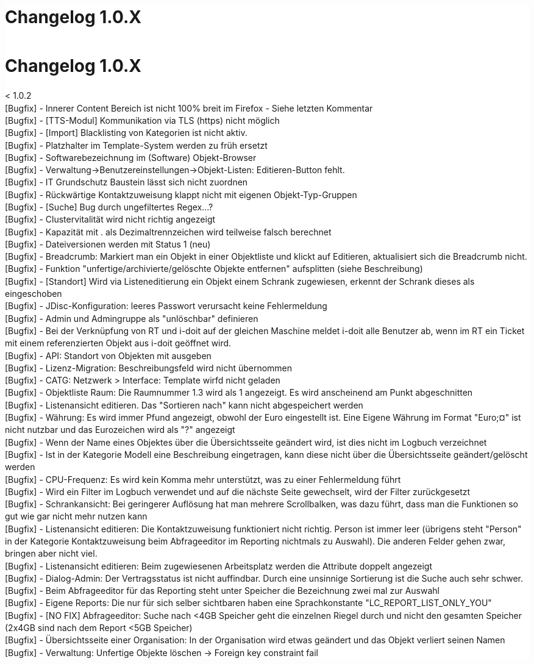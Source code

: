 
# Changelog 1.0.X

# Changelog 1.0.X

<
1.0.2<br>
[Bugfix] - Innerer Content Bereich ist nicht 100% breit im Firefox - Siehe letzten Kommentar<br>
 [Bugfix] - [TTS-Modul] Kommunikation via TLS (https) nicht möglich<br>
 [Bugfix] - [Import] Blacklisting von Kategorien ist nicht aktiv.<br>
 [Bugfix] - Platzhalter im Template-System werden zu früh ersetzt<br>
 [Bugfix] - Softwarebezeichnung im (Software) Objekt-Browser<br>
 [Bugfix] - Verwaltung->Benutzereinstellungen->Objekt-Listen: Editieren-Button fehlt.<br>
 [Bugfix] - IT Grundschutz Baustein lässt sich nicht zuordnen<br>
 [Bugfix] - Rückwärtige Kontaktzuweisung klappt nicht mit eigenen Objekt-Typ-Gruppen<br>
 [Bugfix] - [Suche] Bug durch ungefiltertes Regex...?<br>
 [Bugfix] - Clustervitalität wird nicht richtig angezeigt<br>
 [Bugfix] - Kapazität mit . als Dezimaltrennzeichen wird teilweise falsch berechnet<br>
 [Bugfix] - Dateiversionen werden mit Status 1 (neu)<br>
 [Bugfix] - Breadcrumb: Markiert man ein Objekt in einer Objektliste und klickt auf Editieren, aktualisiert sich die Breadcrumb nicht.<br>
 [Bugfix] - Funktion "unfertige/archivierte/gelöschte Objekte entfernen" aufsplitten (siehe Beschreibung)<br>
 [Bugfix] - [Standort] Wird via Listeneditierung ein Objekt einem Schrank zugewiesen, erkennt der Schrank dieses als eingeschoben<br>
 [Bugfix] - JDisc-Konfiguration: leeres Passwort verursacht keine Fehlermeldung<br>
 [Bugfix] - Admin und Admingruppe als "unlöschbar" definieren<br>
 [Bugfix] - Bei der Verknüpfung von RT und i-doit auf der gleichen Maschine meldet i-doit alle Benutzer ab, wenn im RT ein Ticket mit einem referenzierten Objekt aus i-doit geöffnet wird.<br>
 [Bugfix] - API: Standort von Objekten mit ausgeben<br>
 [Bugfix] - Lizenz-Migration: Beschreibungsfeld wird nicht übernommen<br>
 [Bugfix] - CATG: Netzwerk > Interface: Template wirfd nicht geladen<br>
 [Bugfix] - Objektliste Raum: Die Raumnummer 1.3 wird als 1 angezeigt. Es wird anscheinend am Punkt abgeschnitten<br>
 [Bugfix] - Listenansicht editieren. Das "Sortieren nach" kann nicht abgespeichert werden<br>
 [Bugfix] - Währung: Es wird immer Pfund angezeigt, obwohl der Euro eingestellt ist. Eine Eigene Währung im Format "Euro;¤" ist nicht nutzbar und das Eurozeichen wird als "?" angezeigt<br>
 [Bugfix] - Wenn der Name eines Objektes über die Übersichtsseite geändert wird, ist dies nicht im Logbuch verzeichnet<br>
 [Bugfix] - Ist in der Kategorie Modell eine Beschreibung eingetragen, kann diese nicht über die Übersichtsseite geändert/gelöscht werden<br>
 [Bugfix] - CPU-Frequenz: Es wird kein Komma mehr unterstützt, was zu einer Fehlermeldung führt<br>
 [Bugfix] - Wird ein Filter im Logbuch verwendet und auf die nächste Seite gewechselt, wird der Filter zurückgesetzt<br>
 [Bugfix] - Schrankansicht: Bei geringerer Auflösung hat man mehrere Scrollbalken, was dazu führt, dass man die Funktionen so gut wie gar nicht mehr nutzen kann<br>
 [Bugfix] - Listenansicht editieren: Die Kontaktzuweisung funktioniert nicht richtig. Person ist immer leer (übrigens steht "Person" in der Kategorie Kontaktzuweisung beim Abfrageeditor im Reporting nichtmals zu Auswahl). Die anderen Felder gehen zwar, bringen aber nicht viel.<br>
 [Bugfix] - Listenansicht editieren: Beim zugewiesenen Arbeitsplatz werden die Attribute doppelt angezeigt<br>
 [Bugfix] - Dialog-Admin: Der Vertragsstatus ist nicht auffindbar. Durch eine unsinnige Sortierung ist die Suche auch sehr schwer.<br>
 [Bugfix] - Beim Abfrageeditor für das Reporting steht unter Speicher die Bezeichnung zwei mal zur Auswahl<br>
 [Bugfix] - Eigene Reports: Die nur für sich selber sichtbaren haben eine Sprachkonstante "LC_REPORT_LIST_ONLY_YOU"<br>
 [Bugfix] - [NO FIX] Abfrageeditor: Suche nach <4GB Speicher geht die einzelnen Riegel durch und nicht den gesamten Speicher (2x4GB sind nach dem Report <5GB Speicher)<br>
 [Bugfix] - Übersichtsseite einer Organisation: In der Organisation wird etwas geändert und das Objekt verliert seinen Namen<br>
 [Bugfix] - Verwaltung: Unfertige Objekte löschen -> Foreign key constraint fail<br>